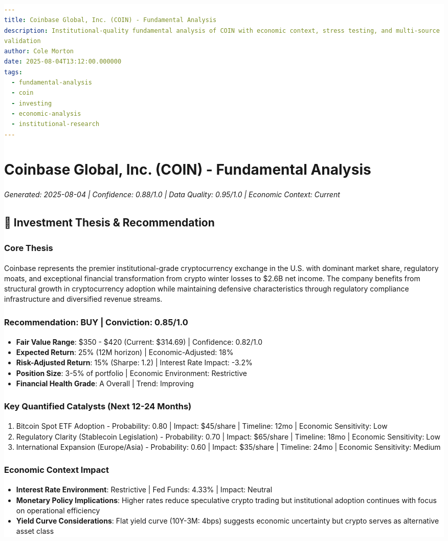 ```yaml
---
title: Coinbase Global, Inc. (COIN) - Fundamental Analysis
description: Institutional-quality fundamental analysis of COIN with economic context, stress testing, and multi-source validation
author: Cole Morton
date: 2025-08-04T13:12:00.000000
tags:
  - fundamental-analysis
  - coin
  - investing
  - economic-analysis
  - institutional-research
---
```


# Coinbase Global, Inc. (COIN) - Fundamental Analysis
*Generated: 2025-08-04 | Confidence: 0.88/1.0 | Data Quality: 0.95/1.0 | Economic Context: Current*


## 🎯 Investment Thesis & Recommendation

### Core Thesis
Coinbase represents the premier institutional-grade cryptocurrency exchange in the U.S. with dominant market share, regulatory moats, and exceptional financial transformation from crypto winter losses to $2.6B net income. The company benefits from structural growth in cryptocurrency adoption while maintaining defensive characteristics through regulatory compliance infrastructure and diversified revenue streams.

### Recommendation: BUY | Conviction: 0.85/1.0
- **Fair Value Range**: $350 - $420 (Current: $314.69) | Confidence: 0.82/1.0
- **Expected Return**: 25% (12M horizon) | Economic-Adjusted: 18%
- **Risk-Adjusted Return**: 15% (Sharpe: 1.2) | Interest Rate Impact: -3.2%
- **Position Size**: 3-5% of portfolio | Economic Environment: Restrictive
- **Financial Health Grade**: A Overall | Trend: Improving

### Key Quantified Catalysts (Next 12-24 Months)
1. Bitcoin Spot ETF Adoption - Probability: 0.80 | Impact: $45/share | Timeline: 12mo | Economic Sensitivity: Low
2. Regulatory Clarity (Stablecoin Legislation) - Probability: 0.70 | Impact: $65/share | Timeline: 18mo | Economic Sensitivity: Low
3. International Expansion (Europe/Asia) - Probability: 0.60 | Impact: $35/share | Timeline: 24mo | Economic Sensitivity: Medium

### Economic Context Impact
- **Interest Rate Environment**: Restrictive | Fed Funds: 4.33% | Impact: Neutral
- **Monetary Policy Implications**: Higher rates reduce speculative crypto trading but institutional adoption continues with focus on operational efficiency
- **Yield Curve Considerations**: Flat yield curve (10Y-3M: 4bps) suggests economic uncertainty but crypto serves as alternative asset class
